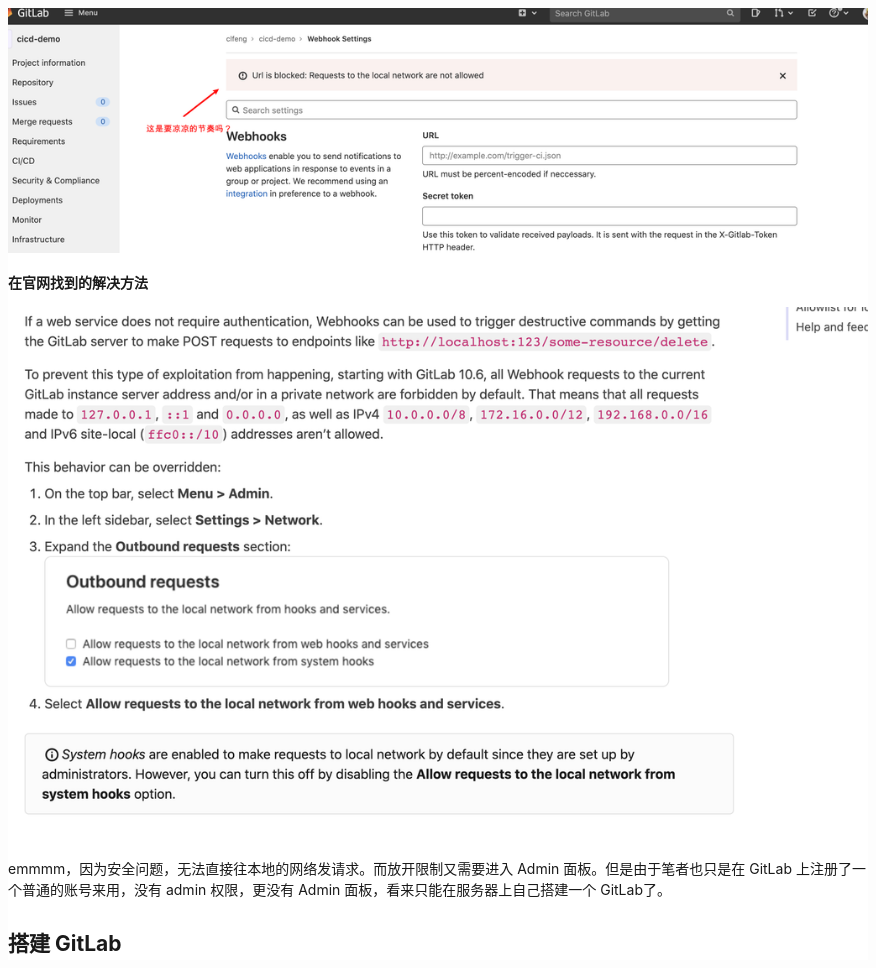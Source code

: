 ![webhooke](./webhook_3.png)



**在官网找到的解决方法**

![webhooke](./try_to_resolve_block.png)

emmmm，因为安全问题，无法直接往本地的网络发请求。而放开限制又需要进入 Admin 面板。但是由于笔者也只是在 GitLab 上注册了一个普通的账号来用，没有 admin 权限，更没有 Admin 面板，看来只能在服务器上自己搭建一个 GitLab了。



## 搭建 GitLab
